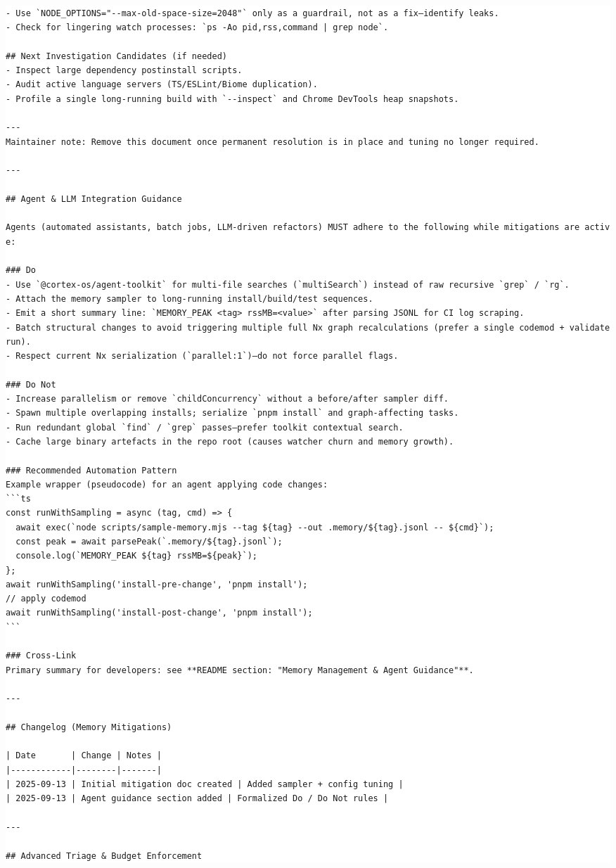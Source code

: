 ````Updated: 2025-09-13
- Use `NODE_OPTIONS="--max-old-space-size=2048"` only as a guardrail, not as a fix—identify leaks.
- Check for lingering watch processes: `ps -Ao pid,rss,command | grep node`.

## Next Investigation Candidates (if needed)
- Inspect large dependency postinstall scripts.
- Audit active language servers (TS/ESLint/Biome duplication).
- Profile a single long-running build with `--inspect` and Chrome DevTools heap snapshots.

---
Maintainer note: Remove this document once permanent resolution is in place and tuning no longer required.

---

## Agent & LLM Integration Guidance

Agents (automated assistants, batch jobs, LLM-driven refactors) MUST adhere to the following while mitigations are active:

### Do
- Use `@cortex-os/agent-toolkit` for multi-file searches (`multiSearch`) instead of raw recursive `grep` / `rg`.
- Attach the memory sampler to long-running install/build/test sequences.
- Emit a short summary line: `MEMORY_PEAK <tag> rssMB=<value>` after parsing JSONL for CI log scraping.
- Batch structural changes to avoid triggering multiple full Nx graph recalculations (prefer a single codemod + validate run).
- Respect current Nx serialization (`parallel:1`)—do not force parallel flags.

### Do Not
- Increase parallelism or remove `childConcurrency` without a before/after sampler diff.
- Spawn multiple overlapping installs; serialize `pnpm install` and graph-affecting tasks.
- Run redundant global `find` / `grep` passes—prefer toolkit contextual search.
- Cache large binary artefacts in the repo root (causes watcher churn and memory growth).

### Recommended Automation Pattern
Example wrapper (pseudocode) for an agent applying code changes:
```ts
const runWithSampling = async (tag, cmd) => {
  await exec(`node scripts/sample-memory.mjs --tag ${tag} --out .memory/${tag}.jsonl -- ${cmd}`);
  const peak = await parsePeak(`.memory/${tag}.jsonl`);
  console.log(`MEMORY_PEAK ${tag} rssMB=${peak}`);
};
await runWithSampling('install-pre-change', 'pnpm install');
// apply codemod
await runWithSampling('install-post-change', 'pnpm install');
```

### Cross-Link
Primary summary for developers: see **README section: "Memory Management & Agent Guidance"**.

---

## Changelog (Memory Mitigations)

| Date       | Change | Notes |
|------------|--------|-------|
| 2025-09-13 | Initial mitigation doc created | Added sampler + config tuning |
| 2025-09-13 | Agent guidance section added | Formalized Do / Do Not rules |

---

## Advanced Triage & Budget Enforcement
````